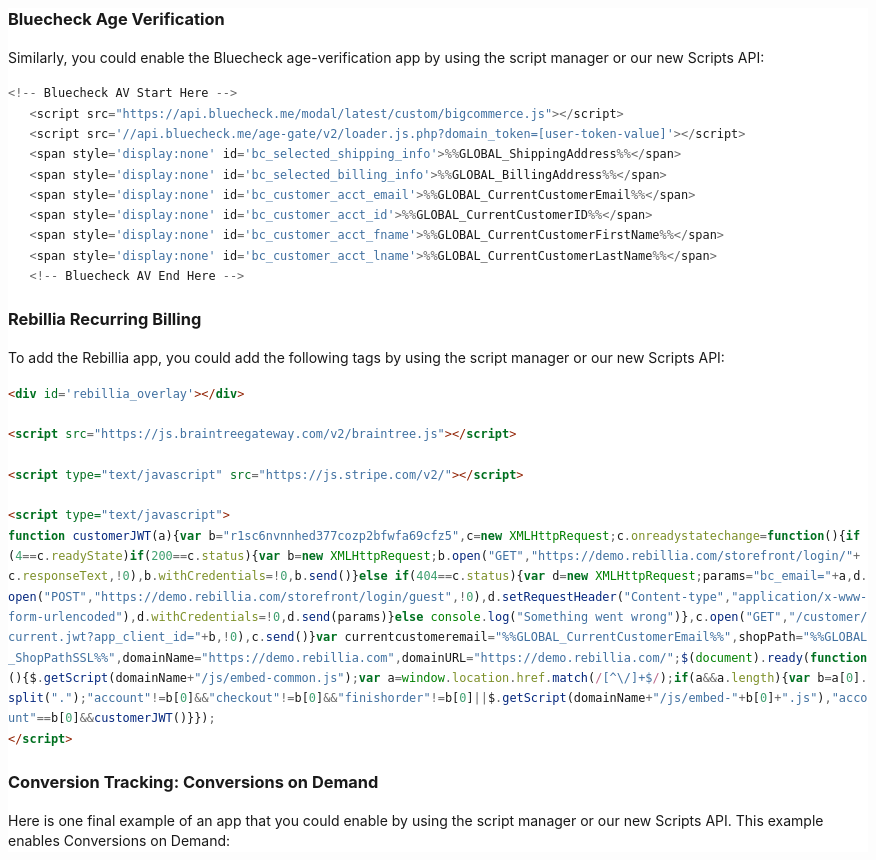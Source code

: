 ### Bluecheck Age Verification

Similarly, you could enable the Bluecheck age-verification app by using the script manager or our new Scripts API:

```js
<!-- Bluecheck AV Start Here -->
   <script src="https://api.bluecheck.me/modal/latest/custom/bigcommerce.js"></script>
   <script src='//api.bluecheck.me/age-gate/v2/loader.js.php?domain_token=[user-token-value]'></script>
   <span style='display:none' id='bc_selected_shipping_info'>%%GLOBAL_ShippingAddress%%</span>
   <span style='display:none' id='bc_selected_billing_info'>%%GLOBAL_BillingAddress%%</span>
   <span style='display:none' id='bc_customer_acct_email'>%%GLOBAL_CurrentCustomerEmail%%</span>
   <span style='display:none' id='bc_customer_acct_id'>%%GLOBAL_CurrentCustomerID%%</span>
   <span style='display:none' id='bc_customer_acct_fname'>%%GLOBAL_CurrentCustomerFirstName%%</span>
   <span style='display:none' id='bc_customer_acct_lname'>%%GLOBAL_CurrentCustomerLastName%%</span>
   <!-- Bluecheck AV End Here -->
```

### Rebillia Recurring Billing

To add the Rebillia app, you could add the following tags by using the script manager or our new Scripts API:

```html
<div id='rebillia_overlay'></div>

<script src="https://js.braintreegateway.com/v2/braintree.js"></script>

<script type="text/javascript" src="https://js.stripe.com/v2/"></script>

<script type="text/javascript">
function customerJWT(a){var b="r1sc6nvnnhed377cozp2bfwfa69cfz5",c=new XMLHttpRequest;c.onreadystatechange=function(){if(4==c.readyState)if(200==c.status){var b=new XMLHttpRequest;b.open("GET","https://demo.rebillia.com/storefront/login/"+c.responseText,!0),b.withCredentials=!0,b.send()}else if(404==c.status){var d=new XMLHttpRequest;params="bc_email="+a,d.open("POST","https://demo.rebillia.com/storefront/login/guest",!0),d.setRequestHeader("Content-type","application/x-www-form-urlencoded"),d.withCredentials=!0,d.send(params)}else console.log("Something went wrong")},c.open("GET","/customer/current.jwt?app_client_id="+b,!0),c.send()}var currentcustomeremail="%%GLOBAL_CurrentCustomerEmail%%",shopPath="%%GLOBAL_ShopPathSSL%%",domainName="https://demo.rebillia.com",domainURL="https://demo.rebillia.com/";$(document).ready(function(){$.getScript(domainName+"/js/embed-common.js");var a=window.location.href.match(/[^\/]+$/);if(a&&a.length){var b=a[0].split(".");"account"!=b[0]&&"checkout"!=b[0]&&"finishorder"!=b[0]||$.getScript(domainName+"/js/embed-"+b[0]+".js"),"account"==b[0]&&customerJWT()}});
</script>
```

### Conversion Tracking: Conversions on Demand

Here is one final example of an app that you could enable by using the script manager or our new Scripts API. This example enables Conversions on Demand:
